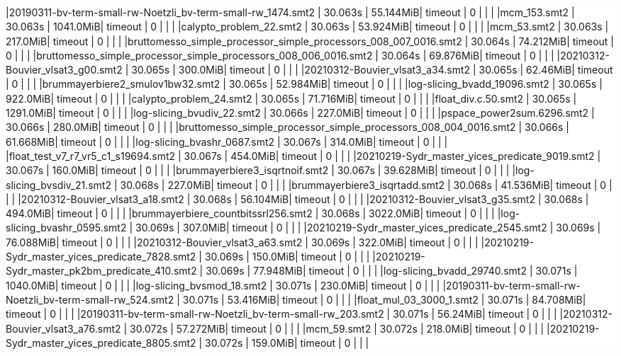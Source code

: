 |20190311-bv-term-small-rw-Noetzli_bv-term-small-rw_1474.smt2 |   30.063s | 55.144MiB| timeout | 0 |  |  |
|mcm_153.smt2                                                 |   30.063s | 1041.0MiB| timeout | 0 |  |  |
|calypto_problem_22.smt2                                      |   30.063s | 53.924MiB| timeout | 0 |  |  |
|mcm_53.smt2                                                  |   30.063s | 217.0MiB| timeout | 0 |  |  |
|bruttomesso_simple_processor_simple_processors_008_007_0016.smt2 |   30.064s | 74.212MiB| timeout | 0 |  |  |
|bruttomesso_simple_processor_simple_processors_008_006_0016.smt2 |   30.064s | 69.876MiB| timeout | 0 |  |  |
|20210312-Bouvier_vlsat3_g00.smt2                             |   30.065s | 300.0MiB| timeout | 0 |  |  |
|20210312-Bouvier_vlsat3_a34.smt2                             |   30.065s | 62.46MiB| timeout | 0 |  |  |
|brummayerbiere2_smulov1bw32.smt2                             |   30.065s | 52.984MiB| timeout | 0 |  |  |
|log-slicing_bvadd_19096.smt2                                 |   30.065s | 922.0MiB| timeout | 0 |  |  |
|calypto_problem_24.smt2                                      |   30.065s | 71.716MiB| timeout | 0 |  |  |
|float_div.c.50.smt2                                          |   30.065s | 1291.0MiB| timeout | 0 |  |  |
|log-slicing_bvudiv_22.smt2                                   |   30.066s | 227.0MiB| timeout | 0 |  |  |
|pspace_power2sum.6296.smt2                                   |   30.066s | 280.0MiB| timeout | 0 |  |  |
|bruttomesso_simple_processor_simple_processors_008_004_0016.smt2 |   30.066s | 61.668MiB| timeout | 0 |  |  |
|log-slicing_bvashr_0687.smt2                                 |   30.067s | 314.0MiB| timeout | 0 |  |  |
|float_test_v7_r7_vr5_c1_s19694.smt2                          |   30.067s | 454.0MiB| timeout | 0 |  |  |
|20210219-Sydr_master_yices_predicate_9019.smt2               |   30.067s | 160.0MiB| timeout | 0 |  |  |
|brummayerbiere3_isqrtnoif.smt2                               |   30.067s | 39.628MiB| timeout | 0 |  |  |
|log-slicing_bvsdiv_21.smt2                                   |   30.068s | 227.0MiB| timeout | 0 |  |  |
|brummayerbiere3_isqrtadd.smt2                                |   30.068s | 41.536MiB| timeout | 0 |  |  |
|20210312-Bouvier_vlsat3_a18.smt2                             |   30.068s | 56.104MiB| timeout | 0 |  |  |
|20210312-Bouvier_vlsat3_g35.smt2                             |   30.068s | 494.0MiB| timeout | 0 |  |  |
|brummayerbiere_countbitssrl256.smt2                          |   30.068s | 3022.0MiB| timeout | 0 |  |  |
|log-slicing_bvashr_0595.smt2                                 |   30.069s | 307.0MiB| timeout | 0 |  |  |
|20210219-Sydr_master_yices_predicate_2545.smt2               |   30.069s | 76.088MiB| timeout | 0 |  |  |
|20210312-Bouvier_vlsat3_a63.smt2                             |   30.069s | 322.0MiB| timeout | 0 |  |  |
|20210219-Sydr_master_yices_predicate_7828.smt2               |   30.069s | 150.0MiB| timeout | 0 |  |  |
|20210219-Sydr_master_pk2bm_predicate_410.smt2                |   30.069s | 77.948MiB| timeout | 0 |  |  |
|log-slicing_bvadd_29740.smt2                                 |   30.071s | 1040.0MiB| timeout | 0 |  |  |
|log-slicing_bvsmod_18.smt2                                   |   30.071s | 230.0MiB| timeout | 0 |  |  |
|20190311-bv-term-small-rw-Noetzli_bv-term-small-rw_524.smt2  |   30.071s | 53.416MiB| timeout | 0 |  |  |
|float_mul_03_3000_1.smt2                                     |   30.071s | 84.708MiB| timeout | 0 |  |  |
|20190311-bv-term-small-rw-Noetzli_bv-term-small-rw_203.smt2  |   30.071s | 56.24MiB| timeout | 0 |  |  |
|20210312-Bouvier_vlsat3_a76.smt2                             |   30.072s | 57.272MiB| timeout | 0 |  |  |
|mcm_59.smt2                                                  |   30.072s | 218.0MiB| timeout | 0 |  |  |
|20210219-Sydr_master_yices_predicate_8805.smt2               |   30.072s | 159.0MiB| timeout | 0 |  |  |